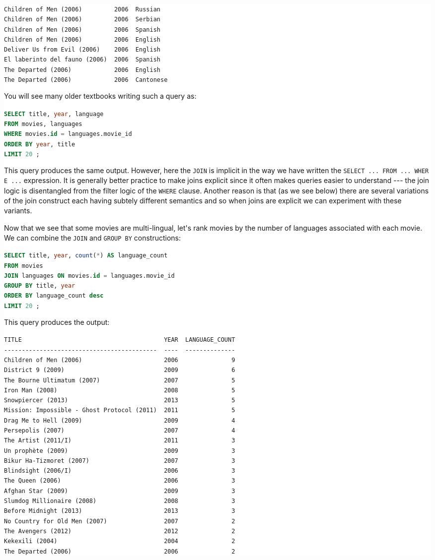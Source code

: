 ```
Children of Men (2006)         2006  Russian
Children of Men (2006)         2006  Serbian
Children of Men (2006)         2006  Spanish
Children of Men (2006)         2006  English
Deliver Us from Evil (2006)    2006  English
El laberinto del fauno (2006)  2006  Spanish
The Departed (2006)            2006  English
The Departed (2006)            2006  Cantonese
```

You will see many older textbooks writing such a query as:

```sql
SELECT title, year, language
FROM movies, languages
WHERE movies.id = languages.movie_id
ORDER BY year, title
LIMIT 20 ;
```

This query produces the same output. However, here the `JOIN` is implicit in the way we have written 
the `SELECT ... FROM ... WHERE ...` expression. It is generally better practice to make joins 
explicit since it often makes queries easier to understand --- the join logic is disentangled from 
the filter logic of the `WHERE` clause. Another reason is that (as we see below) there are several 
variations of the join construct each having subtely different semantics and so when joins are 
explicit we can experiment with these variants.

Now that we see that some movies are multi-lingual, let's rank movies by the number of languages 
associated with each movie. We can combine the `JOIN` and `GROUP BY` constructions:

```sql
SELECT title, year, count(*) AS language_count
FROM movies
JOIN languages ON movies.id = languages.movie_id
GROUP BY title, year
ORDER BY language_count desc
LIMIT 20 ;
```

This query produces the output:

```
TITLE                                        YEAR  LANGUAGE_COUNT
-------------------------------------------  ----  --------------
Children of Men (2006)                       2006               9
District 9 (2009)                            2009               6
The Bourne Ultimatum (2007)                  2007               5
Iron Man (2008)                              2008               5
Snowpiercer (2013)                           2013               5
Mission: Impossible - Ghost Protocol (2011)  2011               5
Drag Me to Hell (2009)                       2009               4
Persepolis (2007)                            2007               4
The Artist (2011/I)                          2011               3
Un prophète (2009)                           2009               3
Bikur Ha-Tizmoret (2007)                     2007               3
Blindsight (2006/I)                          2006               3
The Queen (2006)                             2006               3
Afghan Star (2009)                           2009               3
Slumdog Millionaire (2008)                   2008               3
Before Midnight (2013)                       2013               3
No Country for Old Men (2007)                2007               2
The Avengers (2012)                          2012               2
Kekexili (2004)                              2004               2
The Departed (2006)                          2006               2
```
